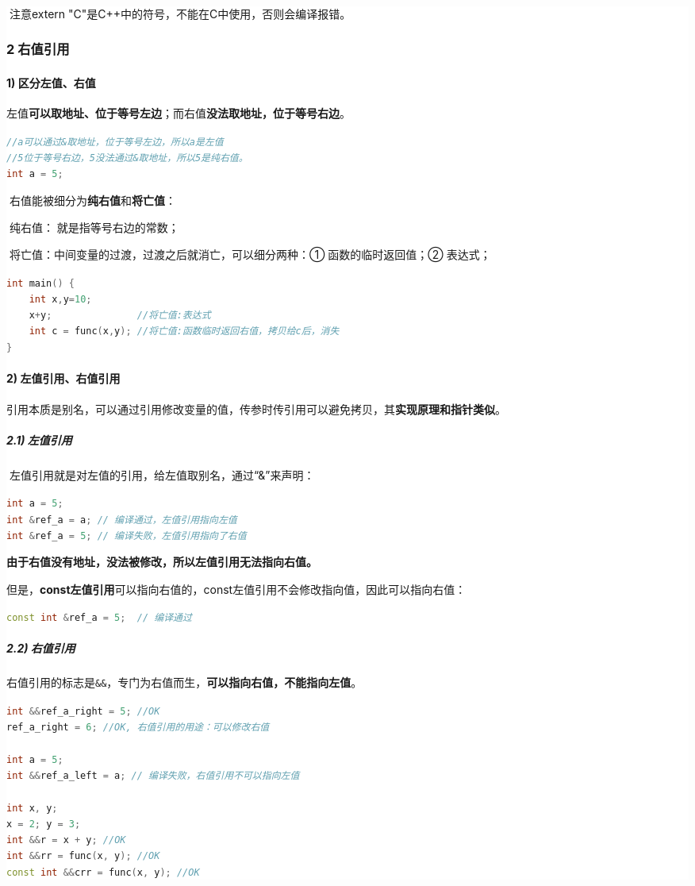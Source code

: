 ​	注意extern "C"是C++中的符号，不能在C中使用，否则会编译报错。

### 2 右值引用

#### 1) 区分左值、右值

​	左值**可以取地址、位于等号左边**；而右值**没法取地址，位于等号右边**。

```c++
//a可以通过&取地址，位于等号左边，所以a是左值
//5位于等号右边，5没法通过&取地址，所以5是纯右值。
int a = 5;
```

​	右值能被细分为**纯右值**和**将亡值**：

​	纯右值： 就是指等号右边的常数；

​	将亡值：中间变量的过渡，过渡之后就消亡，可以细分两种：① 函数的临时返回值；② 表达式；

```c++
int main() {
    int x,y=10;
    x+y;               //将亡值:表达式
    int c = func(x,y); //将亡值:函数临时返回右值，拷贝给c后，消失
}
```

#### 2) 左值引用、右值引用

​	引用本质是别名，可以通过引用修改变量的值，传参时传引用可以避免拷贝，其**实现原理和指针类似**。

##### 2.1) 左值引用

​	左值引用就是对左值的引用，给左值取别名，通过“&”来声明：

```c++
int a = 5;
int &ref_a = a; // 编译通过，左值引用指向左值
int &ref_a = 5; // 编译失败，左值引用指向了右值
```

​	**由于右值没有地址，没法被修改，所以左值引用无法指向右值。**

​	但是，**const左值引用**可以指向右值的，const左值引用不会修改指向值，因此可以指向右值：

```c++
const int &ref_a = 5;  // 编译通过
```

##### 2.2) 右值引用

​	右值引用的标志是`&&`，专门为右值而生，**可以指向右值，不能指向左值**。

```c++
int &&ref_a_right = 5; //OK
ref_a_right = 6; //OK, 右值引用的用途：可以修改右值

int a = 5;
int &&ref_a_left = a; // 编译失败，右值引用不可以指向左值

int x, y;
x = 2; y = 3;
int &&r = x + y; //OK
int &&rr = func(x, y); //OK
const int &&crr = func(x, y); //OK
```
